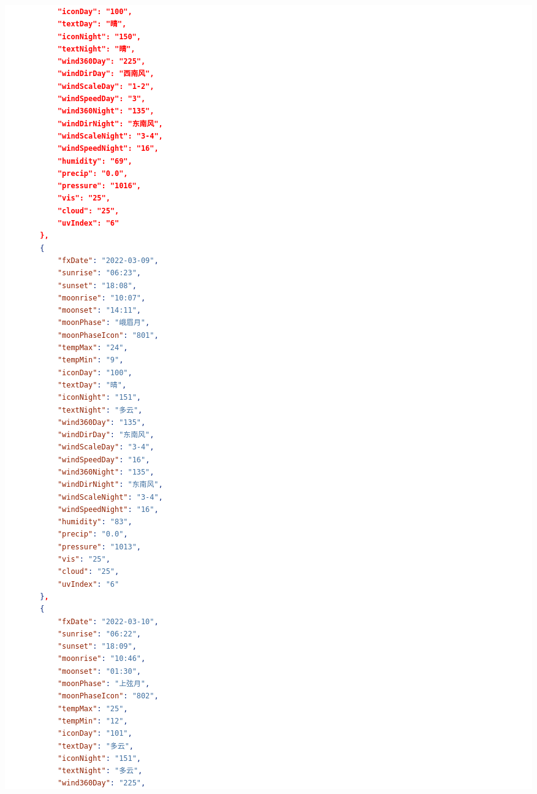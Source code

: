 ```json
            "iconDay": "100", 
            "textDay": "晴", 
            "iconNight": "150", 
            "textNight": "晴", 
            "wind360Day": "225", 
            "windDirDay": "西南风", 
            "windScaleDay": "1-2", 
            "windSpeedDay": "3", 
            "wind360Night": "135", 
            "windDirNight": "东南风", 
            "windScaleNight": "3-4", 
            "windSpeedNight": "16", 
            "humidity": "69", 
            "precip": "0.0", 
            "pressure": "1016", 
            "vis": "25", 
            "cloud": "25", 
            "uvIndex": "6"
        }, 
        {
            "fxDate": "2022-03-09", 
            "sunrise": "06:23", 
            "sunset": "18:08", 
            "moonrise": "10:07", 
            "moonset": "14:11", 
            "moonPhase": "峨眉月", 
            "moonPhaseIcon": "801", 
            "tempMax": "24", 
            "tempMin": "9", 
            "iconDay": "100", 
            "textDay": "晴", 
            "iconNight": "151", 
            "textNight": "多云", 
            "wind360Day": "135", 
            "windDirDay": "东南风", 
            "windScaleDay": "3-4", 
            "windSpeedDay": "16", 
            "wind360Night": "135", 
            "windDirNight": "东南风", 
            "windScaleNight": "3-4", 
            "windSpeedNight": "16", 
            "humidity": "83", 
            "precip": "0.0", 
            "pressure": "1013", 
            "vis": "25", 
            "cloud": "25", 
            "uvIndex": "6"
        }, 
        {
            "fxDate": "2022-03-10", 
            "sunrise": "06:22", 
            "sunset": "18:09", 
            "moonrise": "10:46", 
            "moonset": "01:30", 
            "moonPhase": "上弦月", 
            "moonPhaseIcon": "802", 
            "tempMax": "25", 
            "tempMin": "12", 
            "iconDay": "101", 
            "textDay": "多云", 
            "iconNight": "151", 
            "textNight": "多云", 
            "wind360Day": "225", 
```
